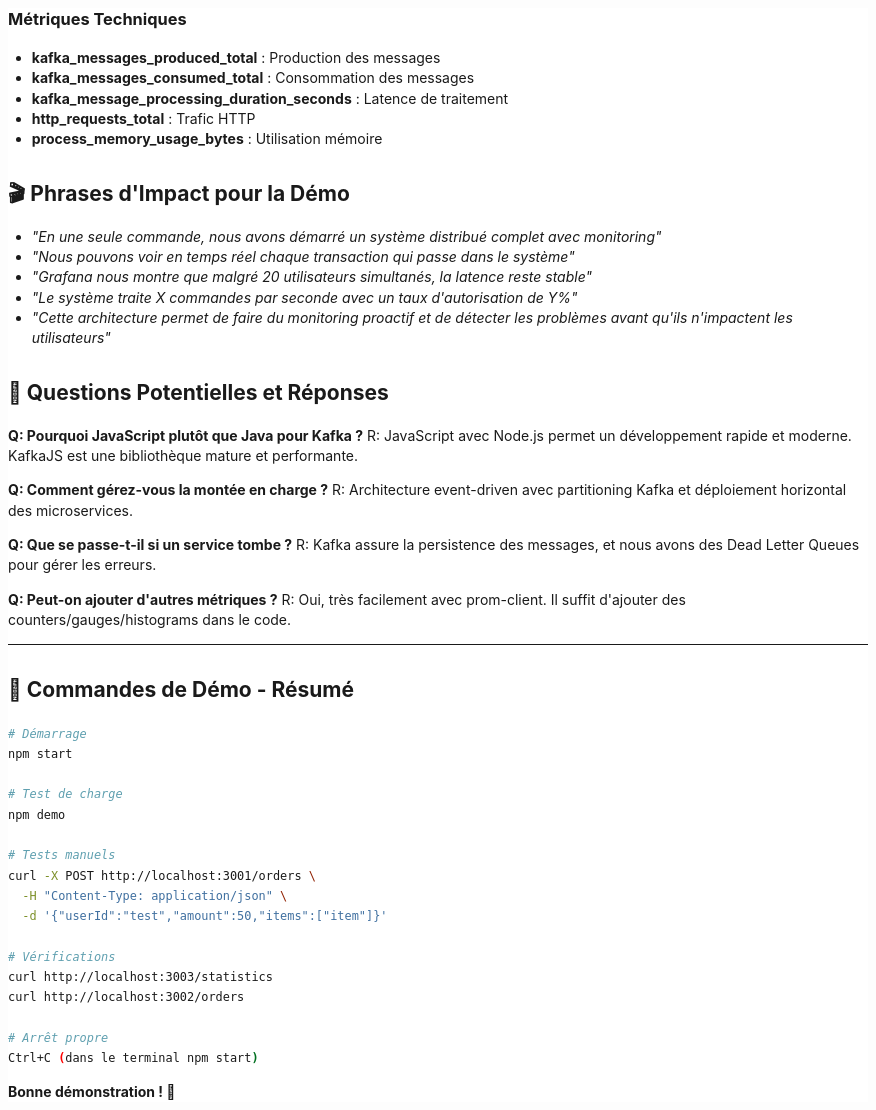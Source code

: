 ### Métriques Techniques
- **kafka_messages_produced_total** : Production des messages
- **kafka_messages_consumed_total** : Consommation des messages
- **kafka_message_processing_duration_seconds** : Latence de traitement
- **http_requests_total** : Trafic HTTP
- **process_memory_usage_bytes** : Utilisation mémoire

## 🎬 Phrases d'Impact pour la Démo

- *"En une seule commande, nous avons démarré un système distribué complet avec monitoring"*
- *"Nous pouvons voir en temps réel chaque transaction qui passe dans le système"*
- *"Grafana nous montre que malgré 20 utilisateurs simultanés, la latence reste stable"*
- *"Le système traite X commandes par seconde avec un taux d'autorisation de Y%"*
- *"Cette architecture permet de faire du monitoring proactif et de détecter les problèmes avant qu'ils n'impactent les utilisateurs"*

## 📝 Questions Potentielles et Réponses

**Q: Pourquoi JavaScript plutôt que Java pour Kafka ?**
R: JavaScript avec Node.js permet un développement rapide et moderne. KafkaJS est une bibliothèque mature et performante.

**Q: Comment gérez-vous la montée en charge ?**
R: Architecture event-driven avec partitioning Kafka et déploiement horizontal des microservices.

**Q: Que se passe-t-il si un service tombe ?**
R: Kafka assure la persistence des messages, et nous avons des Dead Letter Queues pour gérer les erreurs.

**Q: Peut-on ajouter d'autres métriques ?**
R: Oui, très facilement avec prom-client. Il suffit d'ajouter des counters/gauges/histograms dans le code.

---

## 🚀 Commandes de Démo - Résumé

```bash
# Démarrage
npm start

# Test de charge
npm demo

# Tests manuels
curl -X POST http://localhost:3001/orders \
  -H "Content-Type: application/json" \
  -d '{"userId":"test","amount":50,"items":["item"]}'

# Vérifications
curl http://localhost:3003/statistics
curl http://localhost:3002/orders

# Arrêt propre
Ctrl+C (dans le terminal npm start)
```

**Bonne démonstration ! 🎉**
